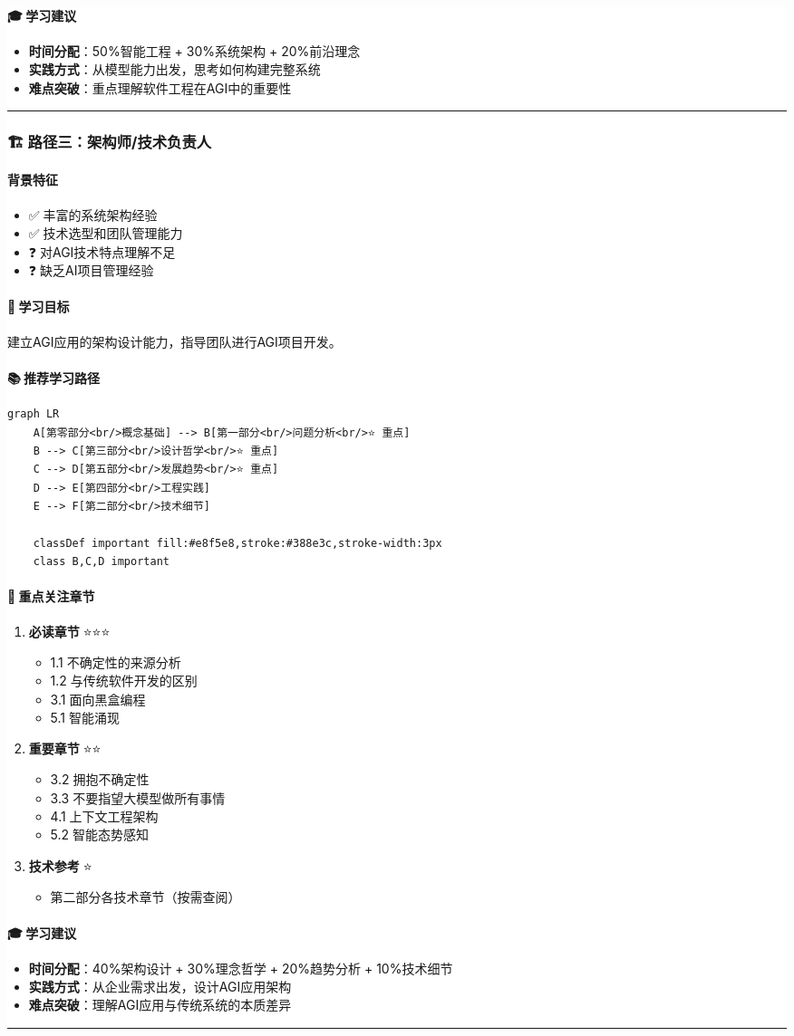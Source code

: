 #### 🎓 学习建议
- **时间分配**：50%智能工程 + 30%系统架构 + 20%前沿理念
- **实践方式**：从模型能力出发，思考如何构建完整系统
- **难点突破**：重点理解软件工程在AGI中的重要性

---

### 🏗️ 路径三：架构师/技术负责人

#### 背景特征
- ✅ 丰富的系统架构经验
- ✅ 技术选型和团队管理能力
- ❓ 对AGI技术特点理解不足
- ❓ 缺乏AI项目管理经验

#### 🎯 学习目标
建立AGI应用的架构设计能力，指导团队进行AGI项目开发。

#### 📚 推荐学习路径
```mermaid
graph LR
    A[第零部分<br/>概念基础] --> B[第一部分<br/>问题分析<br/>⭐ 重点]
    B --> C[第三部分<br/>设计哲学<br/>⭐ 重点]
    C --> D[第五部分<br/>发展趋势<br/>⭐ 重点]
    D --> E[第四部分<br/>工程实践]
    E --> F[第二部分<br/>技术细节]
    
    classDef important fill:#e8f5e8,stroke:#388e3c,stroke-width:3px
    class B,C,D important
```

#### 📖 重点关注章节
1. **必读章节** ⭐⭐⭐
   - 1.1 不确定性的来源分析
   - 1.2 与传统软件开发的区别
   - 3.1 面向黑盒编程
   - 5.1 智能涌现

2. **重要章节** ⭐⭐
   - 3.2 拥抱不确定性
   - 3.3 不要指望大模型做所有事情
   - 4.1 上下文工程架构
   - 5.2 智能态势感知

3. **技术参考** ⭐
   - 第二部分各技术章节（按需查阅）

#### 🎓 学习建议
- **时间分配**：40%架构设计 + 30%理念哲学 + 20%趋势分析 + 10%技术细节
- **实践方式**：从企业需求出发，设计AGI应用架构
- **难点突破**：理解AGI应用与传统系统的本质差异

---
